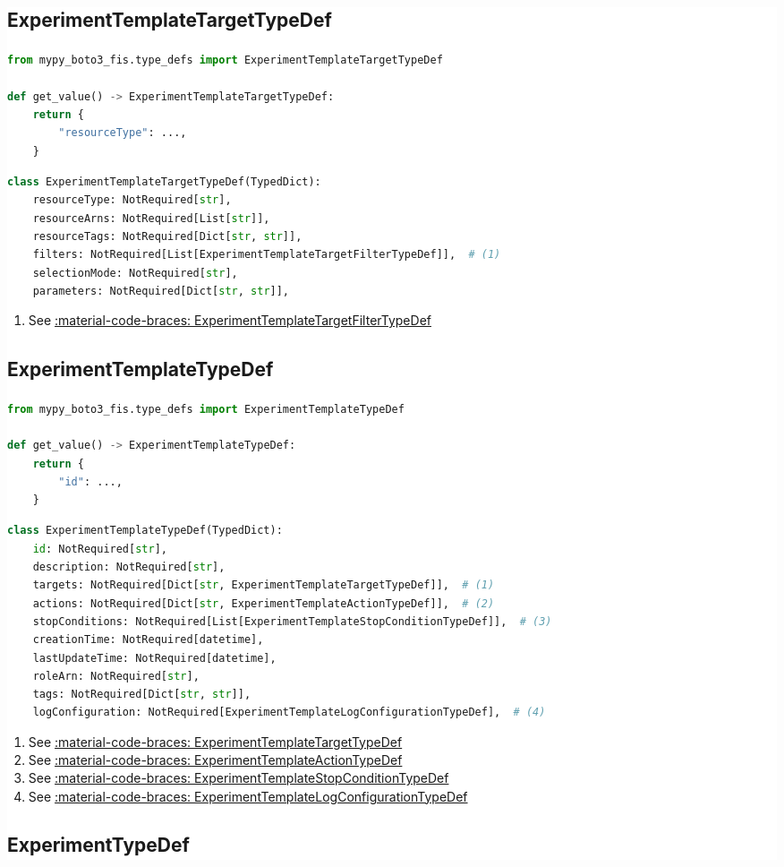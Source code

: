 ## ExperimentTemplateTargetTypeDef

```python title="Usage Example"
from mypy_boto3_fis.type_defs import ExperimentTemplateTargetTypeDef

def get_value() -> ExperimentTemplateTargetTypeDef:
    return {
        "resourceType": ...,
    }
```

```python title="Definition"
class ExperimentTemplateTargetTypeDef(TypedDict):
    resourceType: NotRequired[str],
    resourceArns: NotRequired[List[str]],
    resourceTags: NotRequired[Dict[str, str]],
    filters: NotRequired[List[ExperimentTemplateTargetFilterTypeDef]],  # (1)
    selectionMode: NotRequired[str],
    parameters: NotRequired[Dict[str, str]],
```

1. See [:material-code-braces: ExperimentTemplateTargetFilterTypeDef](./type_defs.md#experimenttemplatetargetfiltertypedef) 
## ExperimentTemplateTypeDef

```python title="Usage Example"
from mypy_boto3_fis.type_defs import ExperimentTemplateTypeDef

def get_value() -> ExperimentTemplateTypeDef:
    return {
        "id": ...,
    }
```

```python title="Definition"
class ExperimentTemplateTypeDef(TypedDict):
    id: NotRequired[str],
    description: NotRequired[str],
    targets: NotRequired[Dict[str, ExperimentTemplateTargetTypeDef]],  # (1)
    actions: NotRequired[Dict[str, ExperimentTemplateActionTypeDef]],  # (2)
    stopConditions: NotRequired[List[ExperimentTemplateStopConditionTypeDef]],  # (3)
    creationTime: NotRequired[datetime],
    lastUpdateTime: NotRequired[datetime],
    roleArn: NotRequired[str],
    tags: NotRequired[Dict[str, str]],
    logConfiguration: NotRequired[ExperimentTemplateLogConfigurationTypeDef],  # (4)
```

1. See [:material-code-braces: ExperimentTemplateTargetTypeDef](./type_defs.md#experimenttemplatetargettypedef) 
2. See [:material-code-braces: ExperimentTemplateActionTypeDef](./type_defs.md#experimenttemplateactiontypedef) 
3. See [:material-code-braces: ExperimentTemplateStopConditionTypeDef](./type_defs.md#experimenttemplatestopconditiontypedef) 
4. See [:material-code-braces: ExperimentTemplateLogConfigurationTypeDef](./type_defs.md#experimenttemplatelogconfigurationtypedef) 
## ExperimentTypeDef
